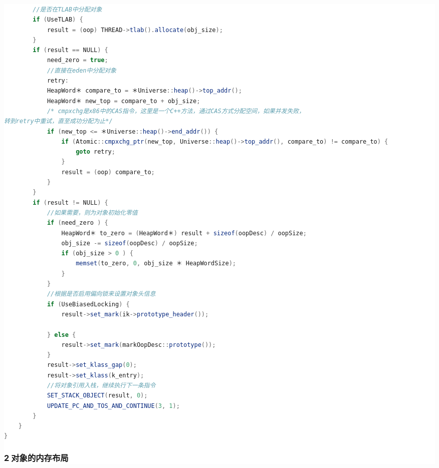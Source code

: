 ```java
        //是否在TLAB中分配对象
        if (UseTLAB) {
            result = (oop) THREAD->tlab().allocate(obj_size);
        }
        if (result == NULL) {
            need_zero = true;
            //直接在eden中分配对象
            retry:
            HeapWord＊ compare_to = ＊Universe::heap()->top_addr();
            HeapWord＊ new_top = compare_to + obj_size;
            /* cmpxchg是x86中的CAS指令，这里是一个C++方法，通过CAS方式分配空间，如果并发失败，
转到retry中重试，直至成功分配为止*/
            if (new_top <= ＊Universe::heap()->end_addr()) {
                if (Atomic::cmpxchg_ptr(new_top, Universe::heap()->top_addr(), compare_to) != compare_to) {
                    goto retry;
                }
                result = (oop) compare_to;
            }
        }
        if (result != NULL) {
            //如果需要，则为对象初始化零值
            if (need_zero ) {
                HeapWord＊ to_zero = (HeapWord＊) result + sizeof(oopDesc) / oopSize;
                obj_size -= sizeof(oopDesc) / oopSize;
                if (obj_size > 0 ) {
                    memset(to_zero, 0, obj_size ＊ HeapWordSize);
                }
            }
            //根据是否启用偏向锁来设置对象头信息
            if (UseBiasedLocking) {
                result->set_mark(ik->prototype_header());

            } else {
                result->set_mark(markOopDesc::prototype());
            }
            result->set_klass_gap(0);
            result->set_klass(k_entry);
            //将对象引用入栈，继续执行下一条指令
            SET_STACK_OBJECT(result, 0);
            UPDATE_PC_AND_TOS_AND_CONTINUE(3, 1);
        }
    }
}
```





### 2 对象的内存布局
